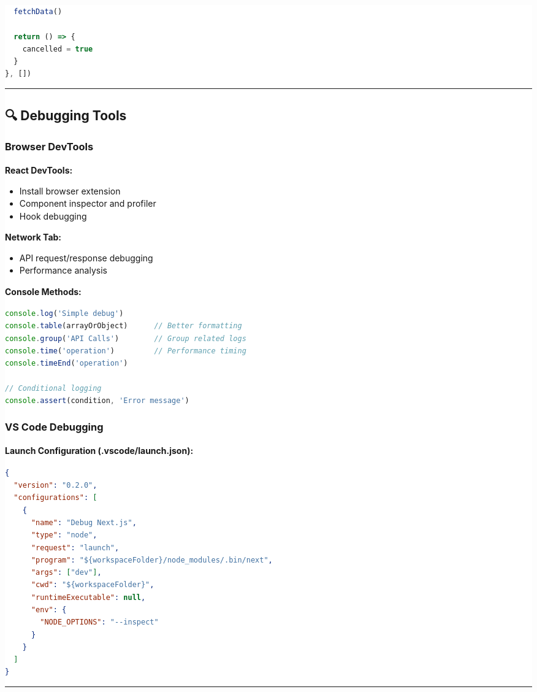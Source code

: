 ```typescript
  fetchData()

  return () => {
    cancelled = true
  }
}, [])
```

---

## 🔍 **Debugging Tools**

### **Browser DevTools**

**React DevTools:**
- Install browser extension
- Component inspector and profiler
- Hook debugging

**Network Tab:**
- API request/response debugging
- Performance analysis

**Console Methods:**
```javascript
console.log('Simple debug')
console.table(arrayOrObject)      // Better formatting
console.group('API Calls')        // Group related logs
console.time('operation')         // Performance timing
console.timeEnd('operation')

// Conditional logging
console.assert(condition, 'Error message')
```

### **VS Code Debugging**

**Launch Configuration (.vscode/launch.json):**
```json
{
  "version": "0.2.0",
  "configurations": [
    {
      "name": "Debug Next.js",
      "type": "node",
      "request": "launch",
      "program": "${workspaceFolder}/node_modules/.bin/next",
      "args": ["dev"],
      "cwd": "${workspaceFolder}",
      "runtimeExecutable": null,
      "env": {
        "NODE_OPTIONS": "--inspect"
      }
    }
  ]
}
```

---